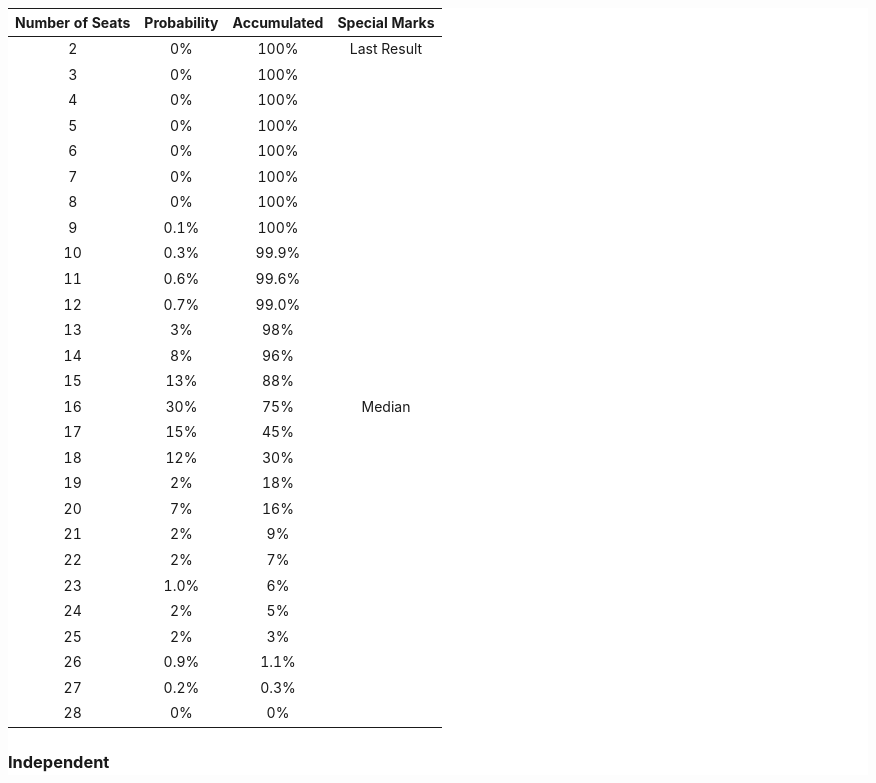 | Number of Seats | Probability | Accumulated | Special Marks |
|:---------------:|:-----------:|:-----------:|:-------------:|
| 2 | 0% | 100% | Last Result |
| 3 | 0% | 100% |  |
| 4 | 0% | 100% |  |
| 5 | 0% | 100% |  |
| 6 | 0% | 100% |  |
| 7 | 0% | 100% |  |
| 8 | 0% | 100% |  |
| 9 | 0.1% | 100% |  |
| 10 | 0.3% | 99.9% |  |
| 11 | 0.6% | 99.6% |  |
| 12 | 0.7% | 99.0% |  |
| 13 | 3% | 98% |  |
| 14 | 8% | 96% |  |
| 15 | 13% | 88% |  |
| 16 | 30% | 75% | Median |
| 17 | 15% | 45% |  |
| 18 | 12% | 30% |  |
| 19 | 2% | 18% |  |
| 20 | 7% | 16% |  |
| 21 | 2% | 9% |  |
| 22 | 2% | 7% |  |
| 23 | 1.0% | 6% |  |
| 24 | 2% | 5% |  |
| 25 | 2% | 3% |  |
| 26 | 0.9% | 1.1% |  |
| 27 | 0.2% | 0.3% |  |
| 28 | 0% | 0% |  |

### Independent
